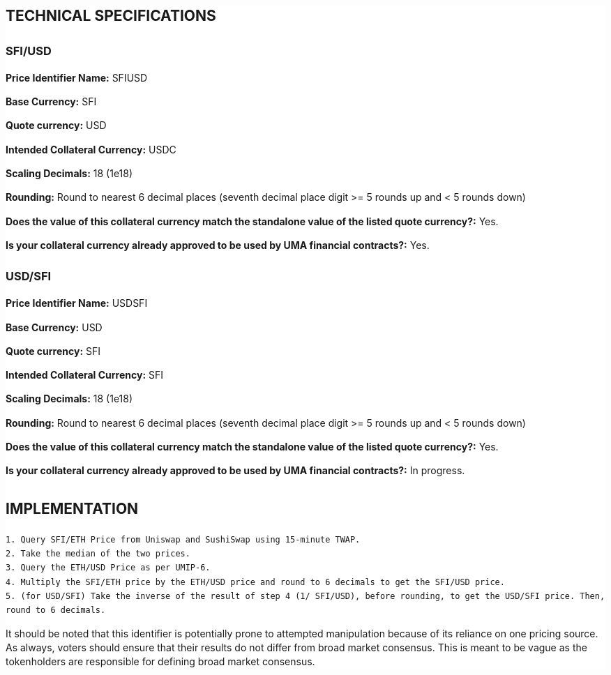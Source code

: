 ## TECHNICAL SPECIFICATIONS

### SFI/USD

**Price Identifier Name:** SFIUSD

**Base Currency:** SFI

**Quote currency:** USD

**Intended Collateral Currency:** USDC

**Scaling Decimals:** 18 (1e18)

**Rounding:** Round to nearest 6 decimal places (seventh decimal place digit >= 5 rounds up and < 5 rounds down)

**Does the value of this collateral currency match the standalone value of the listed quote currency?:** Yes.

**Is your collateral currency already approved to be used by UMA financial contracts?:** Yes.

### USD/SFI

**Price Identifier Name:** USDSFI

**Base Currency:** USD

**Quote currency:** SFI

**Intended Collateral Currency:** SFI

**Scaling Decimals:** 18 (1e18)

**Rounding:** Round to nearest 6 decimal places (seventh decimal place digit >= 5 rounds up and < 5 rounds down)

**Does the value of this collateral currency match the standalone value of the listed quote currency?:** Yes.

**Is your collateral currency already approved to be used by UMA financial contracts?:** In progress.

## IMPLEMENTATION

```
1. Query SFI/ETH Price from Uniswap and SushiSwap using 15-minute TWAP.
2. Take the median of the two prices.
3. Query the ETH/USD Price as per UMIP-6.
4. Multiply the SFI/ETH price by the ETH/USD price and round to 6 decimals to get the SFI/USD price.
5. (for USD/SFI) Take the inverse of the result of step 4 (1/ SFI/USD), before rounding, to get the USD/SFI price. Then, round to 6 decimals.
```

It should be noted that this identifier is potentially prone to attempted manipulation because of its reliance on one pricing source. As always, voters should ensure that their results do not differ from broad market consensus. This is meant to be vague as the tokenholders are responsible for defining broad market consensus.
